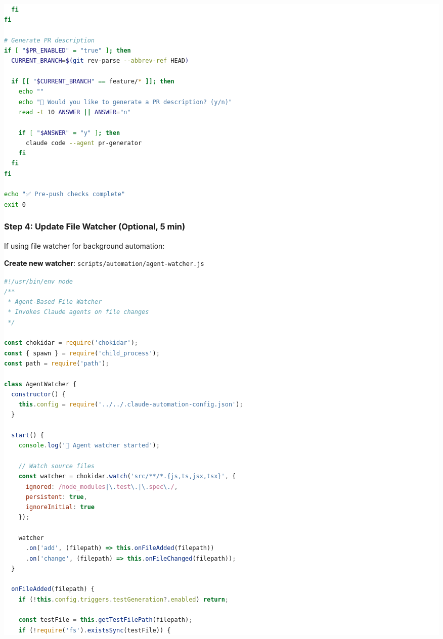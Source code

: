 ```bash
  fi
fi

# Generate PR description
if [ "$PR_ENABLED" = "true" ]; then
  CURRENT_BRANCH=$(git rev-parse --abbrev-ref HEAD)

  if [[ "$CURRENT_BRANCH" == feature/* ]]; then
    echo ""
    echo "📝 Would you like to generate a PR description? (y/n)"
    read -t 10 ANSWER || ANSWER="n"

    if [ "$ANSWER" = "y" ]; then
      claude code --agent pr-generator
    fi
  fi
fi

echo "✅ Pre-push checks complete"
exit 0
```

### Step 4: Update File Watcher (Optional, 5 min)

If using file watcher for background automation:

**Create new watcher**: `scripts/automation/agent-watcher.js`

```javascript
#!/usr/bin/env node
/**
 * Agent-Based File Watcher
 * Invokes Claude agents on file changes
 */

const chokidar = require('chokidar');
const { spawn } = require('child_process');
const path = require('path');

class AgentWatcher {
  constructor() {
    this.config = require('../../.claude-automation-config.json');
  }

  start() {
    console.log('🤖 Agent watcher started');

    // Watch source files
    const watcher = chokidar.watch('src/**/*.{js,ts,jsx,tsx}', {
      ignored: /node_modules|\.test\.|\.spec\./,
      persistent: true,
      ignoreInitial: true
    });

    watcher
      .on('add', (filepath) => this.onFileAdded(filepath))
      .on('change', (filepath) => this.onFileChanged(filepath));
  }

  onFileAdded(filepath) {
    if (!this.config.triggers.testGeneration?.enabled) return;

    const testFile = this.getTestFilePath(filepath);
    if (!require('fs').existsSync(testFile)) {
```